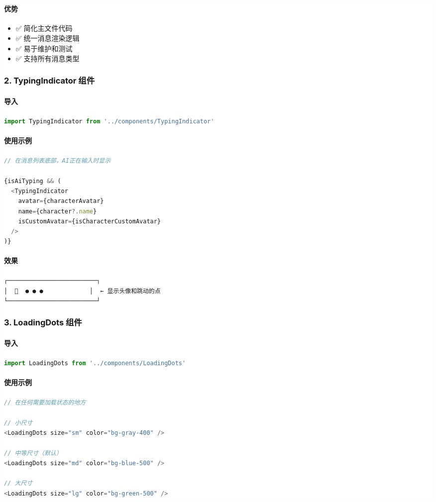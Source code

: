 #### 优势
- ✅ 简化主文件代码
- ✅ 统一消息渲染逻辑
- ✅ 易于维护和测试
- ✅ 支持所有消息类型

### 2. TypingIndicator 组件

#### 导入
```typescript
import TypingIndicator from '../components/TypingIndicator'
```

#### 使用示例
```typescript
// 在消息列表底部，AI正在输入时显示

{isAiTyping && (
  <TypingIndicator
    avatar={characterAvatar}
    name={character?.name}
    isCustomAvatar={isCharacterCustomAvatar}
  />
)}
```

#### 效果
```
┌─────────────────────────┐
│  👤  ● ● ●             │  ← 显示头像和跳动的点
└─────────────────────────┘
```

### 3. LoadingDots 组件

#### 导入
```typescript
import LoadingDots from '../components/LoadingDots'
```

#### 使用示例
```typescript
// 在任何需要加载状态的地方

// 小尺寸
<LoadingDots size="sm" color="bg-gray-400" />

// 中等尺寸（默认）
<LoadingDots size="md" color="bg-blue-500" />

// 大尺寸
<LoadingDots size="lg" color="bg-green-500" />
```
